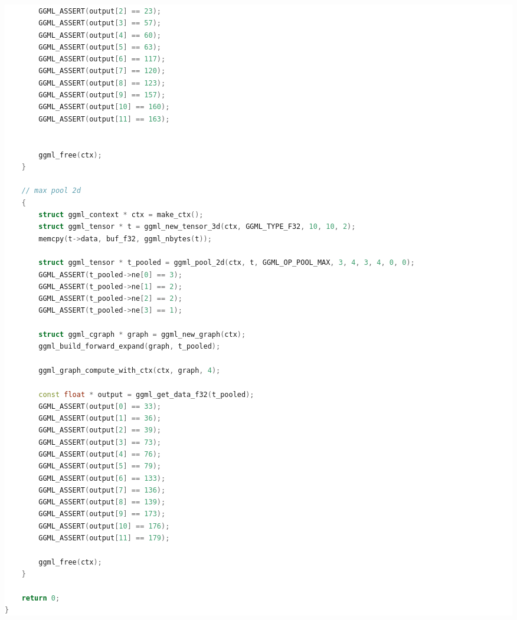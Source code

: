 ```cpp
        GGML_ASSERT(output[2] == 23);
        GGML_ASSERT(output[3] == 57);
        GGML_ASSERT(output[4] == 60);
        GGML_ASSERT(output[5] == 63);
        GGML_ASSERT(output[6] == 117);
        GGML_ASSERT(output[7] == 120);
        GGML_ASSERT(output[8] == 123);
        GGML_ASSERT(output[9] == 157);
        GGML_ASSERT(output[10] == 160);
        GGML_ASSERT(output[11] == 163);


        ggml_free(ctx);
    }

    // max pool 2d
    {
        struct ggml_context * ctx = make_ctx();
        struct ggml_tensor * t = ggml_new_tensor_3d(ctx, GGML_TYPE_F32, 10, 10, 2);
        memcpy(t->data, buf_f32, ggml_nbytes(t));

        struct ggml_tensor * t_pooled = ggml_pool_2d(ctx, t, GGML_OP_POOL_MAX, 3, 4, 3, 4, 0, 0);
        GGML_ASSERT(t_pooled->ne[0] == 3);
        GGML_ASSERT(t_pooled->ne[1] == 2);
        GGML_ASSERT(t_pooled->ne[2] == 2);
        GGML_ASSERT(t_pooled->ne[3] == 1);

        struct ggml_cgraph * graph = ggml_new_graph(ctx);
        ggml_build_forward_expand(graph, t_pooled);

        ggml_graph_compute_with_ctx(ctx, graph, 4);

        const float * output = ggml_get_data_f32(t_pooled);
        GGML_ASSERT(output[0] == 33);
        GGML_ASSERT(output[1] == 36);
        GGML_ASSERT(output[2] == 39);
        GGML_ASSERT(output[3] == 73);
        GGML_ASSERT(output[4] == 76);
        GGML_ASSERT(output[5] == 79);
        GGML_ASSERT(output[6] == 133);
        GGML_ASSERT(output[7] == 136);
        GGML_ASSERT(output[8] == 139);
        GGML_ASSERT(output[9] == 173);
        GGML_ASSERT(output[10] == 176);
        GGML_ASSERT(output[11] == 179);

        ggml_free(ctx);
    }

    return 0;
}

```
